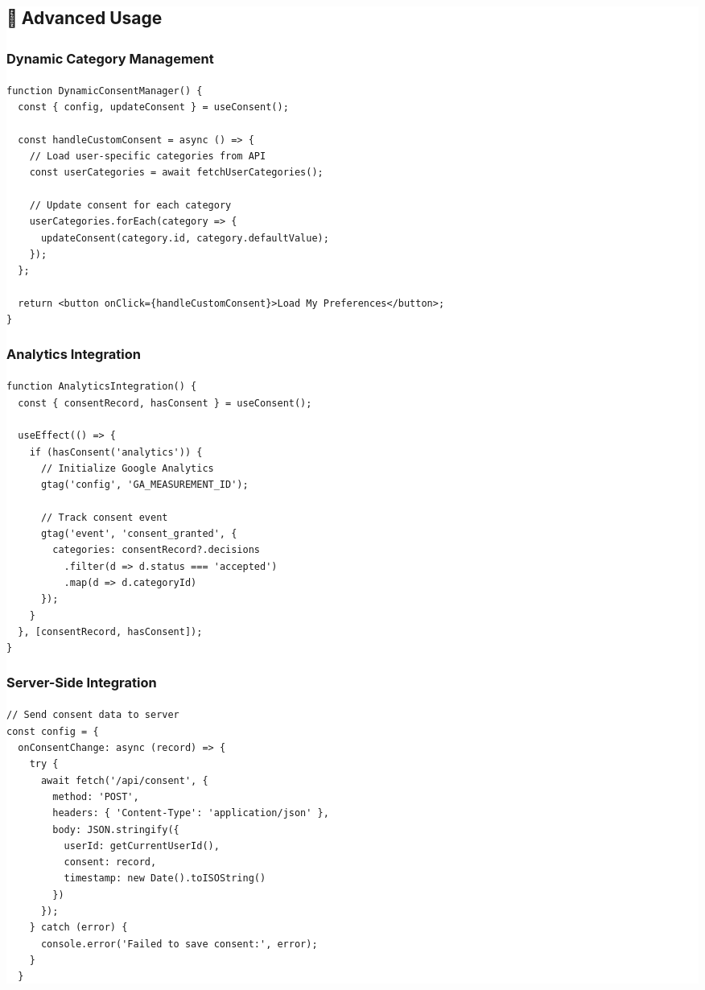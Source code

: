 ## 🔧 Advanced Usage

### Dynamic Category Management

```tsx
function DynamicConsentManager() {
  const { config, updateConsent } = useConsent();
  
  const handleCustomConsent = async () => {
    // Load user-specific categories from API
    const userCategories = await fetchUserCategories();
    
    // Update consent for each category
    userCategories.forEach(category => {
      updateConsent(category.id, category.defaultValue);
    });
  };
  
  return <button onClick={handleCustomConsent}>Load My Preferences</button>;
}
```

### Analytics Integration

```tsx
function AnalyticsIntegration() {
  const { consentRecord, hasConsent } = useConsent();
  
  useEffect(() => {
    if (hasConsent('analytics')) {
      // Initialize Google Analytics
      gtag('config', 'GA_MEASUREMENT_ID');
      
      // Track consent event
      gtag('event', 'consent_granted', {
        categories: consentRecord?.decisions
          .filter(d => d.status === 'accepted')
          .map(d => d.categoryId)
      });
    }
  }, [consentRecord, hasConsent]);
}
```

### Server-Side Integration

```tsx
// Send consent data to server
const config = {
  onConsentChange: async (record) => {
    try {
      await fetch('/api/consent', {
        method: 'POST',
        headers: { 'Content-Type': 'application/json' },
        body: JSON.stringify({
          userId: getCurrentUserId(),
          consent: record,
          timestamp: new Date().toISOString()
        })
      });
    } catch (error) {
      console.error('Failed to save consent:', error);
    }
  }
```